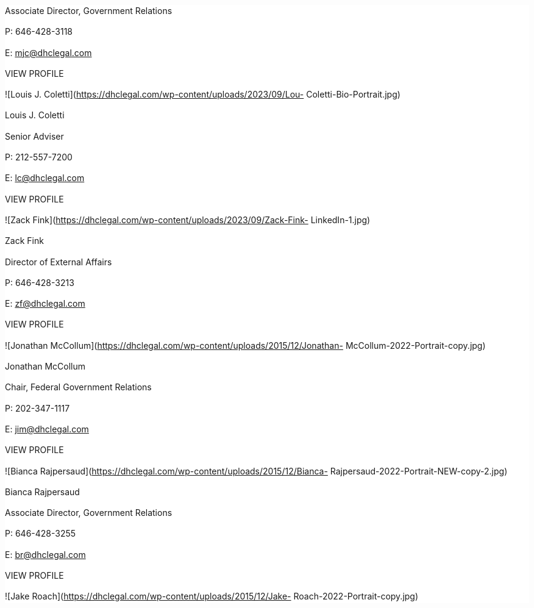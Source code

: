 Associate Director, Government Relations

P: 646-428-3118

E: mjc@dhclegal.com

VIEW PROFILE

![Louis J. Coletti](https://dhclegal.com/wp-content/uploads/2023/09/Lou-
Coletti-Bio-Portrait.jpg)

Louis J. Coletti

Senior Adviser

P: 212-557-7200

E: lc@dhclegal.com

VIEW PROFILE

![Zack Fink](https://dhclegal.com/wp-content/uploads/2023/09/Zack-Fink-
LinkedIn-1.jpg)

Zack Fink

Director of External Affairs

P: 646-428-3213

E: zf@dhclegal.com

VIEW PROFILE

![Jonathan McCollum](https://dhclegal.com/wp-content/uploads/2015/12/Jonathan-
McCollum-2022-Portrait-copy.jpg)

Jonathan McCollum

Chair, Federal Government Relations

P: 202-347-1117

E: jim@dhclegal.com

VIEW PROFILE

![Bianca Rajpersaud](https://dhclegal.com/wp-content/uploads/2015/12/Bianca-
Rajpersaud-2022-Portrait-NEW-copy-2.jpg)

Bianca Rajpersaud

Associate Director, Government Relations

P: 646-428-3255

E: br@dhclegal.com

VIEW PROFILE

![Jake Roach](https://dhclegal.com/wp-content/uploads/2015/12/Jake-
Roach-2022-Portrait-copy.jpg)
